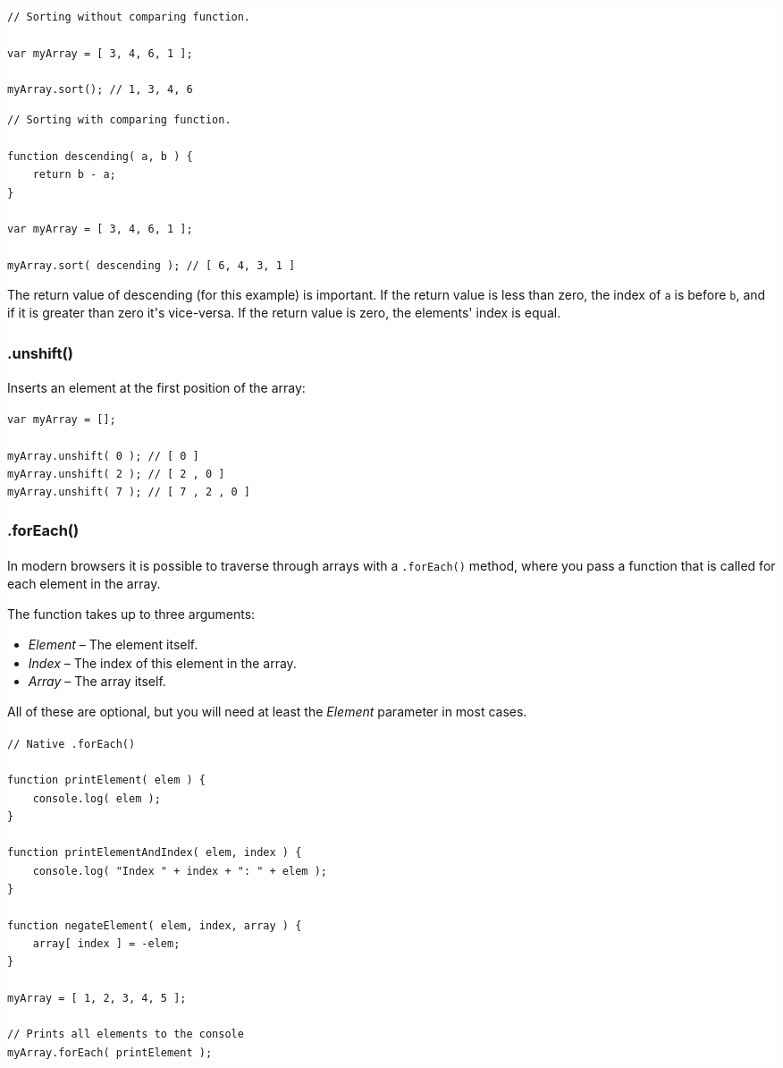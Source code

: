 ```
// Sorting without comparing function.

var myArray = [ 3, 4, 6, 1 ];

myArray.sort(); // 1, 3, 4, 6
```

```
// Sorting with comparing function.

function descending( a, b ) {
	return b - a;
}

var myArray = [ 3, 4, 6, 1 ];

myArray.sort( descending ); // [ 6, 4, 3, 1 ]
```

The return value of descending (for this example) is important. If the return value is less than zero, the index of `a` is before `b`, and if it is greater than zero it's vice-versa. If the return value is zero, the elements' index is equal.

### .unshift()

Inserts an element at the first position of the array:

```
var myArray = [];

myArray.unshift( 0 ); // [ 0 ]
myArray.unshift( 2 ); // [ 2 , 0 ]
myArray.unshift( 7 ); // [ 7 , 2 , 0 ]
```

### .forEach()

In modern browsers it is possible to traverse through arrays with a `.forEach()` method, where you pass a function that is called for each element in the array.

The function takes up to three arguments:

* *Element* – The element itself.
* *Index* – The index of this element in the array.
* *Array* – The array itself.

All of these are optional, but you will need at least the *Element* parameter in most cases.

```
// Native .forEach()

function printElement( elem ) {
	console.log( elem );
}

function printElementAndIndex( elem, index ) {
	console.log( "Index " + index + ": " + elem );
}

function negateElement( elem, index, array ) {
	array[ index ] = -elem;
}

myArray = [ 1, 2, 3, 4, 5 ];

// Prints all elements to the console
myArray.forEach( printElement );
```